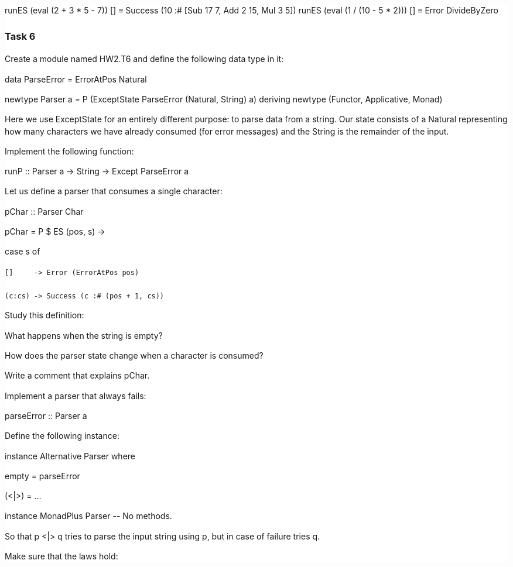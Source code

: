 
  runES (eval (2 + 3 * 5 - 7)) []
    ≡
  Success (10 :# [Sub 17 7, Add 2 15, Mul 3 5])
  runES (eval (1 / (10 - 5 * 2))) []
    ≡
  Error DivideByZero
  
### Task 6

Create a module named HW2.T6 and define the following data type in it:

data ParseError = ErrorAtPos Natural

newtype Parser a = P (ExceptState ParseError (Natural, String) a)
  deriving newtype (Functor, Applicative, Monad)
  
Here we use ExceptState for an entirely different purpose: to parse data from a string. Our state consists of a Natural representing how many characters we have already consumed (for error messages) and the String is the remainder of the input.

Implement the following function:

runP :: Parser a -> String -> Except ParseError a

Let us define a parser that consumes a single character:

pChar :: Parser Char

pChar = P $ ES \(pos, s) ->

  case s of
  
    []     -> Error (ErrorAtPos pos)
    
    (c:cs) -> Success (c :# (pos + 1, cs))
    
Study this definition:

What happens when the string is empty?

How does the parser state change when a character is consumed?

Write a comment that explains pChar.

Implement a parser that always fails:

parseError :: Parser a

Define the following instance:

instance Alternative Parser where

  empty = parseError
  
  (<|>) = ...

instance MonadPlus Parser   -- No methods.

So that p <|> q tries to parse the input string using p, but in case of failure tries q.

Make sure that the laws hold:
